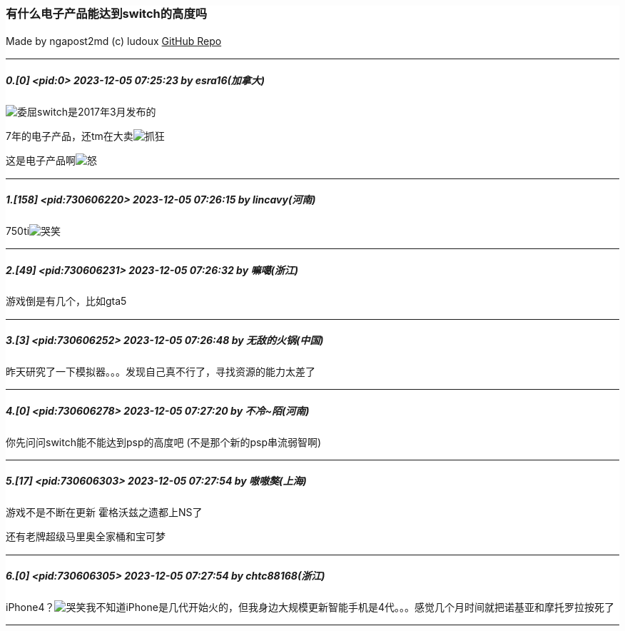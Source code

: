### 有什么电子产品能达到switch的高度吗

Made by ngapost2md (c) ludoux [GitHub Repo](https://github.com/ludoux/ngapost2md)

----

##### <span id="pid0">0.[0] \<pid:0\> 2023-12-05 07:25:23 by esra16\(加拿大\)</span>
![委屈](https://img4.nga.178.com/ngabbs/post/smile/ac22.png)switch是2017年3月发布的

7年的电子产品，还tm在大卖![抓狂](https://img4.nga.178.com/ngabbs/post/smile/ac29.png)

这是电子产品啊![怒](https://img4.nga.178.com/ngabbs/post/smile/ac25.png)

----

##### <span id="pid730606220">1.[158] \<pid:730606220\> 2023-12-05 07:26:15 by lincavy\(河南\)</span>
750ti![哭笑](https://img4.nga.178.com/ngabbs/post/smile/ac15.png)

----

##### <span id="pid730606231">2.[49] \<pid:730606231\> 2023-12-05 07:26:32 by 嘛噶\(浙江\)</span>
游戏倒是有几个，比如gta5

----

##### <span id="pid730606252">3.[3] \<pid:730606252\> 2023-12-05 07:26:48 by 无敌的火锅\(中国\)</span>
昨天研究了一下模拟器。。。发现自己真不行了，寻找资源的能力太差了

----

##### <span id="pid730606278">4.[0] \<pid:730606278\> 2023-12-05 07:27:20 by 不冷~陌\(河南\)</span>
你先问问switch能不能达到psp的高度吧
(不是那个新的psp串流弱智啊)

----

##### <span id="pid730606303">5.[17] \<pid:730606303\> 2023-12-05 07:27:54 by 嗷嗷獒\(上海\)</span>
游戏不是不断在更新  霍格沃兹之遗都上NS了

还有老牌超级马里奥全家桶和宝可梦

----

##### <span id="pid730606305">6.[0] \<pid:730606305\> 2023-12-05 07:27:54 by chtc88168\(浙江\)</span>
iPhone4？![哭笑](https://img4.nga.178.com/ngabbs/post/smile/ac15.png)我不知道iPhone是几代开始火的，但我身边大规模更新智能手机是4代。。。感觉几个月时间就把诺基亚和摩托罗拉按死了

----
